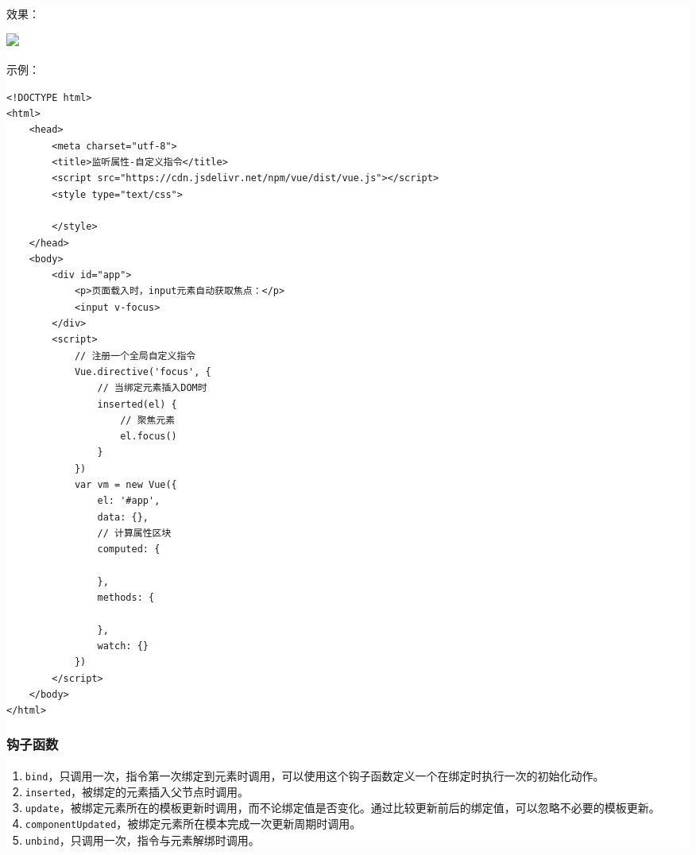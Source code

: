 效果：

![](https://p3-juejin.byteimg.com/tos-cn-i-k3u1fbpfcp/8347d6b36f9243bab62bf3c204e29752~tplv-k3u1fbpfcp-watermark.image)

示例：

```
<!DOCTYPE html>
<html>
	<head>
		<meta charset="utf-8">
		<title>监听属性-自定义指令</title>
		<script src="https://cdn.jsdelivr.net/npm/vue/dist/vue.js"></script>
		<style type="text/css">

		</style>
	</head>
	<body>
		<div id="app">
			<p>页面载入时，input元素自动获取焦点：</p>
			<input v-focus>
		</div>
		<script>
			// 注册一个全局自定义指令
			Vue.directive('focus', {
				// 当绑定元素插入DOM时
				inserted(el) {
					// 聚焦元素
					el.focus()
				}
			})
			var vm = new Vue({
				el: '#app',
				data: {},
				// 计算属性区块
				computed: {

				},
				methods: {

				},
				watch: {}
			})
		</script>
	</body>
</html>
```

### 钩子函数

1. `bind`，只调用一次，指令第一次绑定到元素时调用，可以使用这个钩子函数定义一个在绑定时执行一次的初始化动作。
2. `inserted`，被绑定的元素插入父节点时调用。
3. `update`，被绑定元素所在的模板更新时调用，而不论绑定值是否变化。通过比较更新前后的绑定值，可以忽略不必要的模板更新。
4. `componentUpdated`，被绑定元素所在模本完成一次更新周期时调用。
5. `unbind`，只调用一次，指令与元素解绑时调用。
